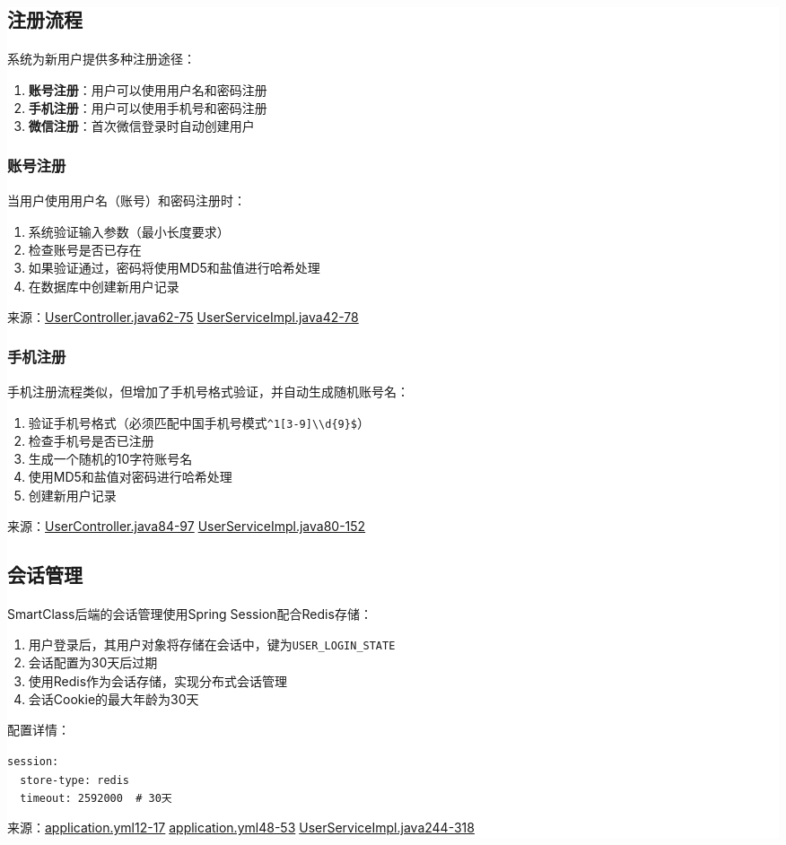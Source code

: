 ## 注册流程

系统为新用户提供多种注册途径：

1. **账号注册**：用户可以使用用户名和密码注册
2. **手机注册**：用户可以使用手机号和密码注册
3. **微信注册**：首次微信登录时自动创建用户

### 账号注册

当用户使用用户名（账号）和密码注册时：

1. 系统验证输入参数（最小长度要求）
2. 检查账号是否已存在
3. 如果验证通过，密码将使用MD5和盐值进行哈希处理
4. 在数据库中创建新用户记录

来源：[UserController.java62-75](https://github.com/Ubanillx/smartclass-backend/blob/0873c502/src/main/java/com/ubanillx/smartclass/controller/UserController.java#L62-L75) [UserServiceImpl.java42-78](https://github.com/Ubanillx/smartclass-backend/blob/0873c502/src/main/java/com/ubanillx/smartclass/service/impl/UserServiceImpl.java#L42-L78)

### 手机注册

手机注册流程类似，但增加了手机号格式验证，并自动生成随机账号名：

1. 验证手机号格式（必须匹配中国手机号模式`^1[3-9]\\d{9}$`）
2. 检查手机号是否已注册
3. 生成一个随机的10字符账号名
4. 使用MD5和盐值对密码进行哈希处理
5. 创建新用户记录

来源：[UserController.java84-97](https://github.com/Ubanillx/smartclass-backend/blob/0873c502/src/main/java/com/ubanillx/smartclass/controller/UserController.java#L84-L97) [UserServiceImpl.java80-152](https://github.com/Ubanillx/smartclass-backend/blob/0873c502/src/main/java/com/ubanillx/smartclass/service/impl/UserServiceImpl.java#L80-L152)

## 会话管理

SmartClass后端的会话管理使用Spring Session配合Redis存储：

1. 用户登录后，其用户对象将存储在会话中，键为`USER_LOGIN_STATE`
2. 会话配置为30天后过期
3. 使用Redis作为会话存储，实现分布式会话管理
4. 会话Cookie的最大年龄为30天

配置详情：

```
session:
  store-type: redis
  timeout: 2592000  # 30天
```

来源：[application.yml12-17](https://github.com/Ubanillx/smartclass-backend/blob/0873c502/src/main/resources/application.yml#L12-L17) [application.yml48-53](https://github.com/Ubanillx/smartclass-backend/blob/0873c502/src/main/resources/application.yml#L48-L53) [UserServiceImpl.java244-318](https://github.com/Ubanillx/smartclass-backend/blob/0873c502/src/main/java/com/ubanillx/smartclass/service/impl/UserServiceImpl.java#L244-L318)
